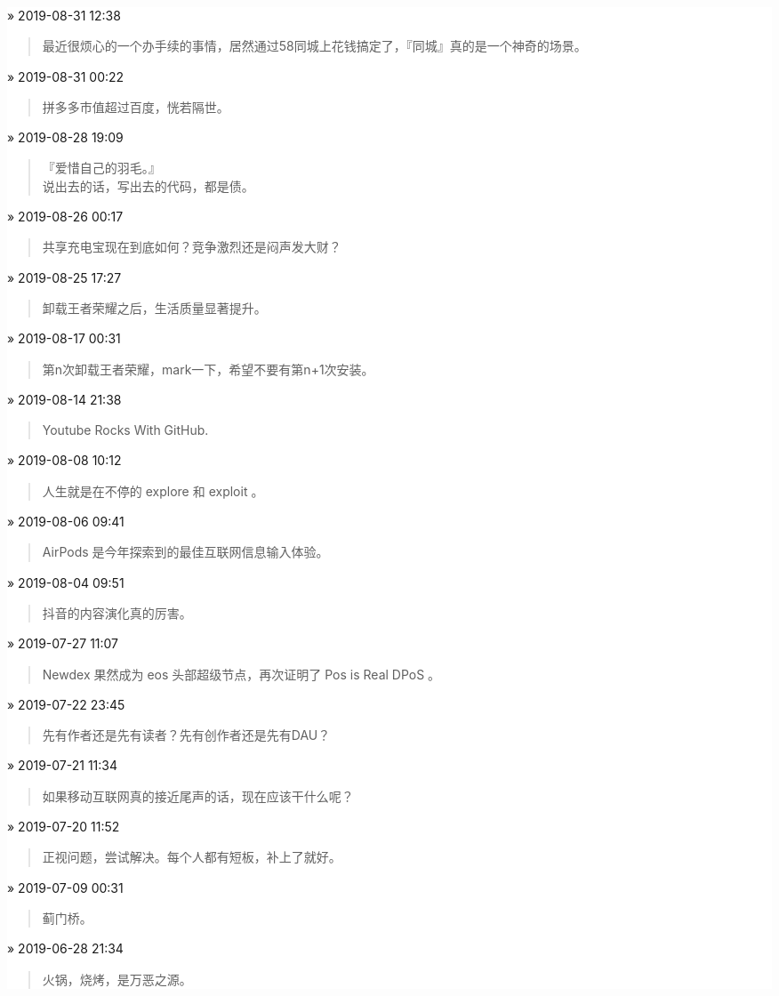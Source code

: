 &raquo; 2019-08-31 12:38

> 最近很烦心的一个办手续的事情，居然通过58同城上花钱搞定了，『同城』真的是一个神奇的场景。

&raquo; 2019-08-31 00:22

> 拼多多市值超过百度，恍若隔世。

&raquo; 2019-08-28 19:09

> 『爱惜自己的羽毛。』  
> 说出去的话，写出去的代码，都是债。

&raquo; 2019-08-26 00:17

> 共享充电宝现在到底如何？竞争激烈还是闷声发大财？

&raquo; 2019-08-25 17:27

> 卸载王者荣耀之后，生活质量显著提升。

&raquo; 2019-08-17 00:31

> 第n次卸载王者荣耀，mark一下，希望不要有第n+1次安装。

&raquo; 2019-08-14 21:38

> Youtube Rocks With GitHub.

&raquo; 2019-08-08 10:12

> 人生就是在不停的 explore 和 exploit 。

&raquo; 2019-08-06 09:41

> AirPods 是今年探索到的最佳互联网信息输入体验。

&raquo; 2019-08-04 09:51

> 抖音的内容演化真的厉害。

&raquo; 2019-07-27 11:07

> Newdex 果然成为 eos 头部超级节点，再次证明了 Pos is Real DPoS 。

&raquo; 2019-07-22 23:45

> 先有作者还是先有读者？先有创作者还是先有DAU？

&raquo; 2019-07-21 11:34

> 如果移动互联网真的接近尾声的话，现在应该干什么呢？

&raquo; 2019-07-20 11:52

> 正视问题，尝试解决。每个人都有短板，补上了就好。

&raquo; 2019-07-09 00:31

> 蓟门桥。

&raquo; 2019-06-28 21:34

> 火锅，烧烤，是万恶之源。
